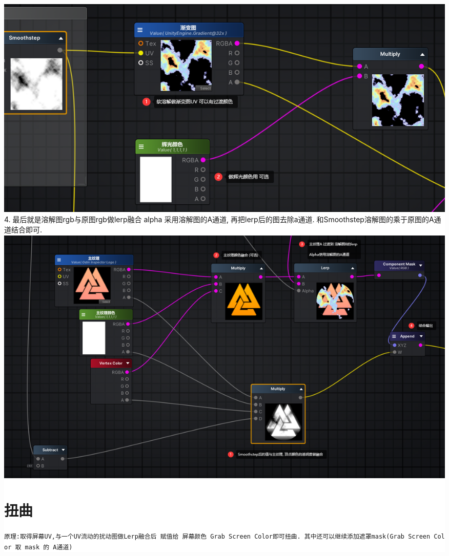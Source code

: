 ![](2022-07-21-20-07-40.png)
4. 最后就是溶解图rgb与原图rgb做lerp融合 alpha 采用溶解图的A通道, 再把lerp后的图去除a通道. 和Smoothstep溶解图的乘于原图的A通道结合即可.
![](2022-07-21-20-07-55.png)

# 扭曲
`原理:取得屏幕UV,与一个UV流动的扰动图做Lerp融合后 赋值给 屏幕颜色 Grab Screen Color即可扭曲. 其中还可以继续添加遮罩mask(Grab Screen Color 取 mask 的 A通道)`
